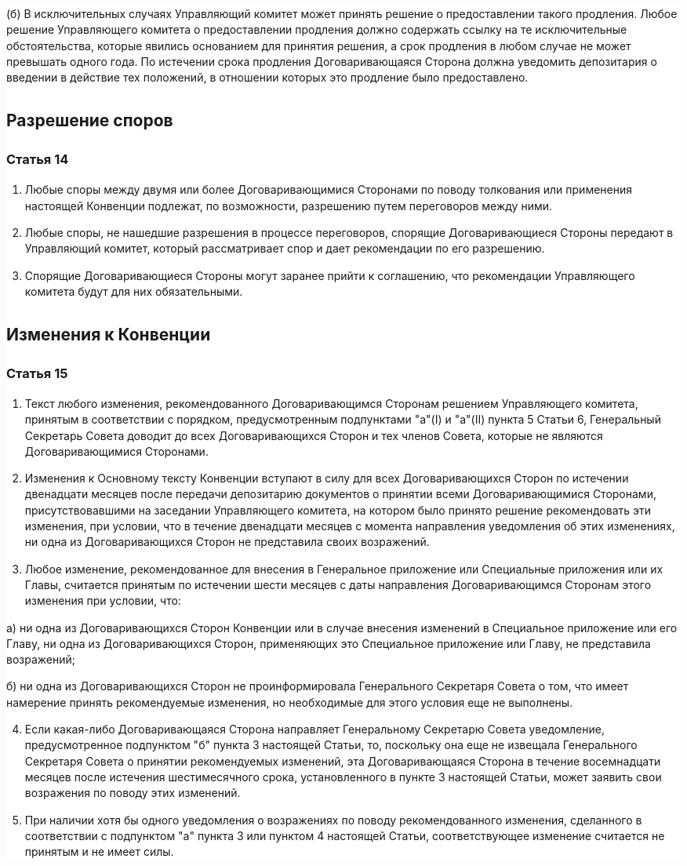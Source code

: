 (б) В исключительных случаях Управляющий комитет может принять решение о предоставлении такого продления. Любое решение Управляющего комитета о предоставлении продления должно содержать ссылку на те исключительные обстоятельства, которые явились основанием для принятия решения, а срок продления в любом случае не может превышать одного года. По истечении срока продления Договаривающаяся Сторона должна уведомить депозитария о введении в действие тех положений, в отношении которых это продление было предоставлено.

## Разрешение споров

### Статья 14

1. Любые споры между двумя или более Договаривающимися Сторонами по поводу толкования или применения настоящей Конвенции подлежат, по возможности, разрешению путем переговоров между ними.

2. Любые споры, не нашедшие разрешения в процессе переговоров, спорящие Договаривающиеся Стороны передают в Управляющий комитет, который рассматривает спор и дает рекомендации по его разрешению.

3. Спорящие Договаривающиеся Стороны могут заранее прийти к соглашению, что рекомендации Управляющего комитета будут для них обязательными.

## Изменения к Конвенции

### Статья 15

1. Текст любого изменения, рекомендованного Договаривающимся Сторонам решением Управляющего комитета, принятым в соответствии с порядком, предусмотренным подпунктами "а"(I) и "а"(II) пункта 5 Статьи 6, Генеральный Секретарь Совета доводит до всех Договаривающихся Сторон и тех членов Совета, которые не являются Договаривающимися Сторонами.

2. Изменения к Основному тексту Конвенции вступают в силу для всех Договаривающихся Сторон по истечении двенадцати месяцев после передачи депозитарию документов о принятии всеми Договаривающимися Сторонами, присутствовавшими на заседании Управляющего комитета, на котором было принято решение рекомендовать эти изменения, при условии, что в течение двенадцати месяцев с момента направления уведомления об этих изменениях, ни одна из Договаривающихся Сторон не представила своих возражений.

3. Любое изменение, рекомендованное для внесения в Генеральное приложение или Специальные приложения или их Главы, считается принятым по истечении шести месяцев с даты направления Договаривающимся Сторонам этого изменения при условии, что:

а) ни одна из Договаривающихся Сторон Конвенции или в случае внесения изменений в Специальное приложение или его Главу, ни одна из Договаривающихся Сторон, применяющих это Специальное приложение или Главу, не представила возражений;

б) ни одна из Договаривающихся Сторон не проинформировала Генерального Секретаря Совета о том, что имеет намерение принять рекомендуемые изменения, но необходимые для этого условия еще не выполнены.

4. Если какая-либо Договаривающаяся Сторона направляет Генеральному Секретарю Совета уведомление, предусмотренное подпунктом "б" пункта 3 настоящей Статьи, то, поскольку она еще не извещала Генерального Секретаря Совета о принятии рекомендуемых изменений, эта Договаривающаяся Сторона в течение восемнадцати месяцев после истечения шестимесячного срока, установленного в пункте 3 настоящей Статьи, может заявить свои возражения по поводу этих изменений.

5. При наличии хотя бы одного уведомления о возражениях по поводу рекомендованного изменения, сделанного в соответствии с подпунктом "а" пункта 3 или пунктом 4 настоящей Статьи, соответствующее изменение считается не принятым и не имеет силы.
